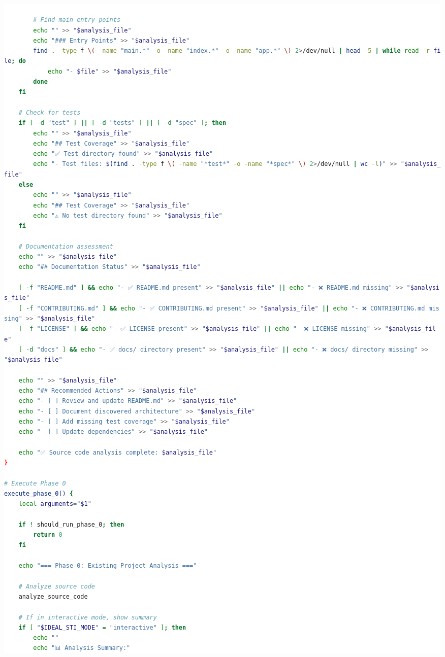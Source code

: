 ```bash
        
        # Find main entry points
        echo "" >> "$analysis_file"
        echo "### Entry Points" >> "$analysis_file"
        find . -type f \( -name "main.*" -o -name "index.*" -o -name "app.*" \) 2>/dev/null | head -5 | while read -r file; do
            echo "- $file" >> "$analysis_file"
        done
    fi
    
    # Check for tests
    if [ -d "test" ] || [ -d "tests" ] || [ -d "spec" ]; then
        echo "" >> "$analysis_file"
        echo "## Test Coverage" >> "$analysis_file"
        echo "✅ Test directory found" >> "$analysis_file"
        echo "- Test files: $(find . -type f \( -name "*test*" -o -name "*spec*" \) 2>/dev/null | wc -l)" >> "$analysis_file"
    else
        echo "" >> "$analysis_file"
        echo "## Test Coverage" >> "$analysis_file"
        echo "⚠️ No test directory found" >> "$analysis_file"
    fi
    
    # Documentation assessment
    echo "" >> "$analysis_file"
    echo "## Documentation Status" >> "$analysis_file"
    
    [ -f "README.md" ] && echo "- ✅ README.md present" >> "$analysis_file" || echo "- ❌ README.md missing" >> "$analysis_file"
    [ -f "CONTRIBUTING.md" ] && echo "- ✅ CONTRIBUTING.md present" >> "$analysis_file" || echo "- ❌ CONTRIBUTING.md missing" >> "$analysis_file"
    [ -f "LICENSE" ] && echo "- ✅ LICENSE present" >> "$analysis_file" || echo "- ❌ LICENSE missing" >> "$analysis_file"
    [ -d "docs" ] && echo "- ✅ docs/ directory present" >> "$analysis_file" || echo "- ❌ docs/ directory missing" >> "$analysis_file"
    
    echo "" >> "$analysis_file"
    echo "## Recommended Actions" >> "$analysis_file"
    echo "- [ ] Review and update README.md" >> "$analysis_file"
    echo "- [ ] Document discovered architecture" >> "$analysis_file"
    echo "- [ ] Add missing test coverage" >> "$analysis_file"
    echo "- [ ] Update dependencies" >> "$analysis_file"
    
    echo "✅ Source code analysis complete: $analysis_file"
}

# Execute Phase 0
execute_phase_0() {
    local arguments="$1"
    
    if ! should_run_phase_0; then
        return 0
    fi
    
    echo "=== Phase 0: Existing Project Analysis ==="
    
    # Analyze source code
    analyze_source_code
    
    # If in interactive mode, show summary
    if [ "$IDEAL_STI_MODE" = "interactive" ]; then
        echo ""
        echo "📊 Analysis Summary:"
```